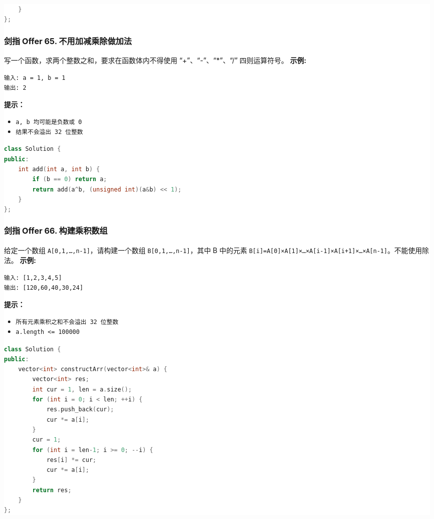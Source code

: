 ```cpp
    }
};
```

### 剑指 Offer 65. 不用加减乘除做加法
写一个函数，求两个整数之和，要求在函数体内不得使用 “+”、“-”、“*”、“/” 四则运算符号。
**示例:**
```
输入: a = 1, b = 1 
输出: 2
```
**提示：**
* `a, b 均可能是负数或 0`
* `结果不会溢出 32 位整数`

```cpp
class Solution {
public:
    int add(int a, int b) {
        if (b == 0) return a;
        return add(a^b, (unsigned int)(a&b) << 1);
    }
};
```

### 剑指 Offer 66. 构建乘积数组
给定一个数组 `A[0,1,…,n-1]`，请构建一个数组 `B[0,1,…,n-1]`，其中 B 中的元素 `B[i]=A[0]×A[1]×…×A[i-1]×A[i+1]×…×A[n-1]`。不能使用除法。
**示例:**
```
输入: [1,2,3,4,5] 
输出: [120,60,40,30,24]
```
**提示：**
* `所有元素乘积之和不会溢出 32 位整数`
* `a.length <= 100000`

```cpp
class Solution {
public:
    vector<int> constructArr(vector<int>& a) {
        vector<int> res;
        int cur = 1, len = a.size();
        for (int i = 0; i < len; ++i) {
            res.push_back(cur);
            cur *= a[i];
        }
        cur = 1;
        for (int i = len-1; i >= 0; --i) {
            res[i] *= cur;
            cur *= a[i];
        }
        return res;
    }
};
```
